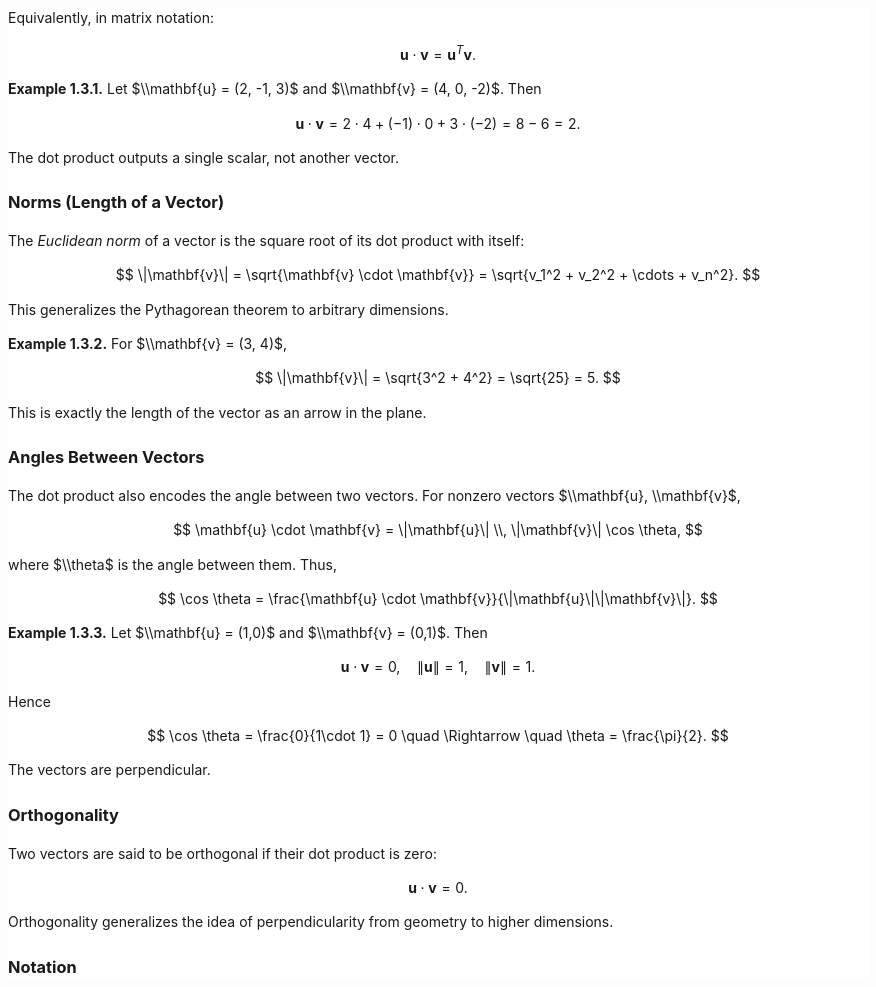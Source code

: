 Equivalently, in matrix notation:

$$ \mathbf{u} \cdot \mathbf{v} = \mathbf{u}^T \mathbf{v}. $$ 

**Example 1.3.1.**
Let $\\mathbf{u} = (2, -1, 3)$ and $\\mathbf{v} = (4, 0, -2)$. Then

$$ \mathbf{u} \cdot \mathbf{v} = 2\cdot 4 + (-1)\cdot 0 + 3\cdot (-2) = 8 - 6 = 2. $$ 

The dot product outputs a single scalar, not another vector.

### Norms (Length of a Vector)

The *Euclidean norm* of a vector is the square root of its dot
product with itself:

$$ \|\mathbf{v}\| = \sqrt{\mathbf{v} \cdot \mathbf{v}} = \sqrt{v_1^2 + v_2^2 + \cdots + v_n^2}. $$ 

This generalizes the Pythagorean theorem to arbitrary dimensions.

**Example 1.3.2.**
For $\\mathbf{v} = (3, 4)$,

$$ \|\mathbf{v}\| = \sqrt{3^2 + 4^2} = \sqrt{25} = 5. $$ 

This is exactly the length of the vector as an arrow in the plane.

### Angles Between Vectors

The dot product also encodes the angle between two vectors. For nonzero
vectors $\\mathbf{u}, \\mathbf{v}$,

$$ \mathbf{u} \cdot \mathbf{v} = \|\mathbf{u}\| \\, \|\mathbf{v}\| \cos \theta, $$ 

where $\\theta$ is the angle between them. Thus,

$$ \cos \theta = \frac{\mathbf{u} \cdot \mathbf{v}}{\|\mathbf{u}\|\|\mathbf{v}\|}. $$ 

**Example 1.3.3.**
Let $\\mathbf{u} = (1,0)$ and $\\mathbf{v} = (0,1)$. Then

$$ \mathbf{u} \cdot \mathbf{v} = 0, \quad \|\mathbf{u}\| = 1, \quad \|\mathbf{v}\| = 1. $$ 

Hence

$$ \cos \theta = \frac{0}{1\cdot 1} = 0 \quad \Rightarrow \quad \theta = \frac{\pi}{2}. $$ 

The vectors are perpendicular.

### Orthogonality

Two vectors are said to be orthogonal if their dot product is zero:

$$ \mathbf{u} \cdot \mathbf{v} = 0. $$ 

Orthogonality generalizes the idea of perpendicularity from geometry to
higher dimensions.

### Notation
